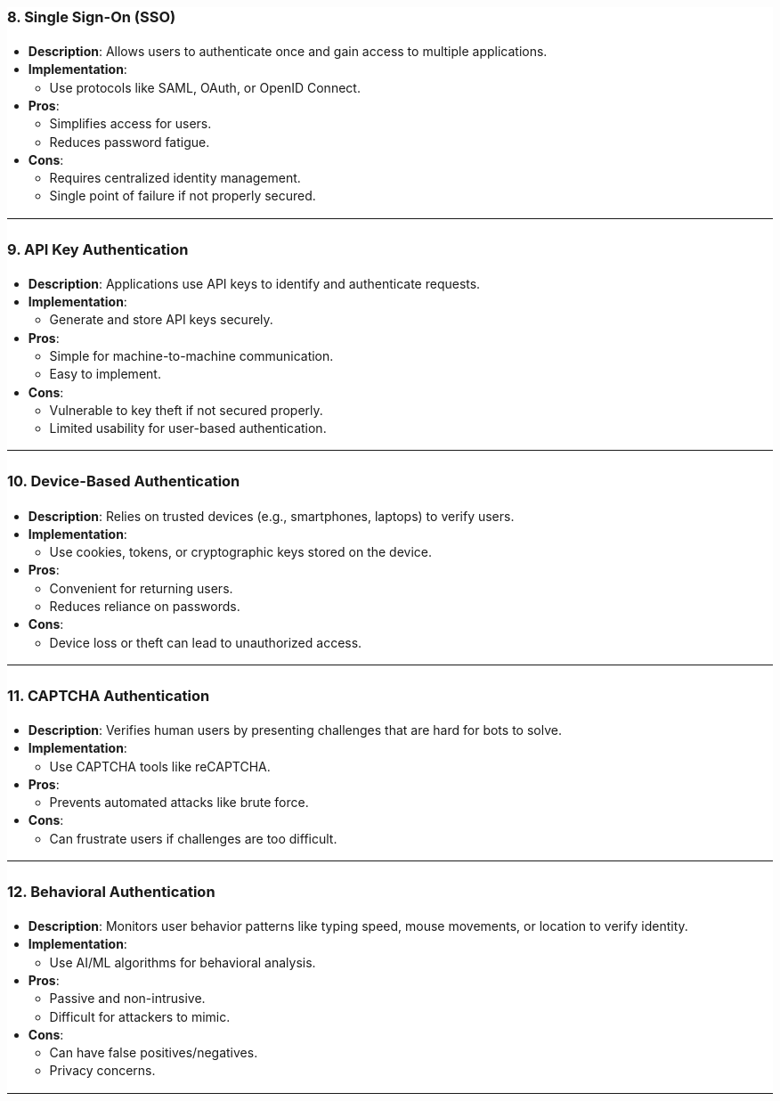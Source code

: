 
### **8. Single Sign-On (SSO)**
- **Description**: Allows users to authenticate once and gain access to multiple applications.
- **Implementation**:
  - Use protocols like SAML, OAuth, or OpenID Connect.
- **Pros**:
  - Simplifies access for users.
  - Reduces password fatigue.
- **Cons**:
  - Requires centralized identity management.
  - Single point of failure if not properly secured.

---

### **9. API Key Authentication**
- **Description**: Applications use API keys to identify and authenticate requests.
- **Implementation**:
  - Generate and store API keys securely.
- **Pros**:
  - Simple for machine-to-machine communication.
  - Easy to implement.
- **Cons**:
  - Vulnerable to key theft if not secured properly.
  - Limited usability for user-based authentication.

---

### **10. Device-Based Authentication**
- **Description**: Relies on trusted devices (e.g., smartphones, laptops) to verify users.
- **Implementation**:
  - Use cookies, tokens, or cryptographic keys stored on the device.
- **Pros**:
  - Convenient for returning users.
  - Reduces reliance on passwords.
- **Cons**:
  - Device loss or theft can lead to unauthorized access.

---

### **11. CAPTCHA Authentication**
- **Description**: Verifies human users by presenting challenges that are hard for bots to solve.
- **Implementation**:
  - Use CAPTCHA tools like reCAPTCHA.
- **Pros**:
  - Prevents automated attacks like brute force.
- **Cons**:
  - Can frustrate users if challenges are too difficult.

---

### **12. Behavioral Authentication**
- **Description**: Monitors user behavior patterns like typing speed, mouse movements, or location to verify identity.
- **Implementation**:
  - Use AI/ML algorithms for behavioral analysis.
- **Pros**:
  - Passive and non-intrusive.
  - Difficult for attackers to mimic.
- **Cons**:
  - Can have false positives/negatives.
  - Privacy concerns.

---